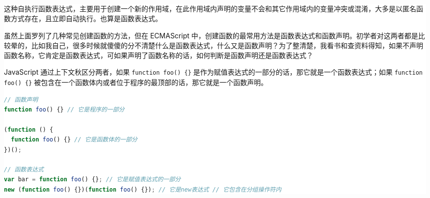 这种自执行函数表达式，主要用于创建一个新的作用域，在此作用域内声明的变量不会和其它作用域内的变量冲突或混淆，大多是以匿名函数方式存在，且立即自动执行。也算是函数表达式。

虽然上面罗列了几种常见创建函数的方法，但在 ECMAScript 中，创建函数的最常用方法是函数表达式和函数声明。初学者对这两者都是比较晕的，比如我自己，很多时候就傻傻的分不清楚什么是函数表达式，什么又是函数声明？为了整清楚，我看书和查资料得知，如果不声明函数名称，它肯定是函数表达式，可如果声明了函数名称的话，如何判断是函数声明还是函数表达式？

JavaScript 通过上下文秋区分两者，如果 `function foo() {}` 是作为赋值表达式的一部分的话，那它就是一个函数表达式；如果 `function foo() {}` 被包含在一个函数体内或者位于程序的最顶部的话，那它就是一个函数声明。

```js
// 函数声明
function foo() {} // 它是程序的一部分

(function () {
  function foo() {} // 它是函数体的一部分
})();

// 函数表达式
var bar = function foo() {}; // 它是赋值表达式的一部分
new (function foo() {})(function foo() {}); // 它是new表达式 // 它包含在分组操作符内
```
